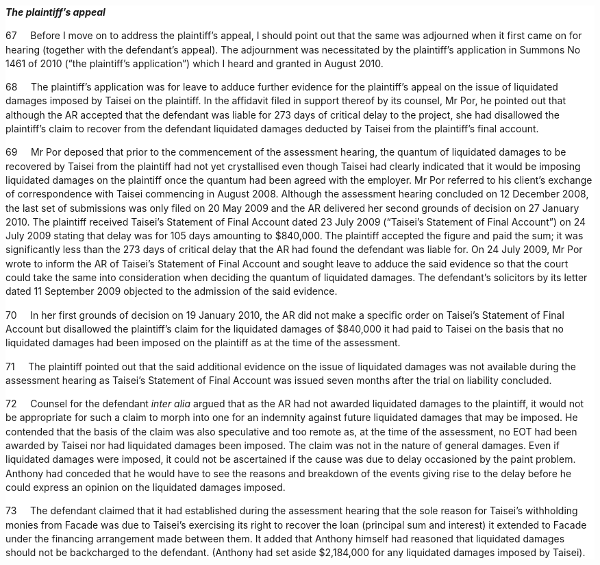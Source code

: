 **_The plaintiff’s appeal_** 

67     Before I move on to address the plaintiff’s appeal, I should point out that the same was adjourned when it first came on for hearing (together with the defendant’s appeal). The adjournment was necessitated by the plaintiff’s application in Summons No 1461 of 2010 (“the plaintiff’s application”) which I heard and granted in August 2010. 

68     The plaintiff’s application was for leave to adduce further evidence for the plaintiff’s appeal on the issue of liquidated damages imposed by Taisei on the plaintiff. In the affidavit filed in support thereof by its counsel, Mr Por, he pointed out that although the AR accepted that the defendant was liable for 273 days of critical delay to the project, she had disallowed the plaintiff’s claim to recover from the defendant liquidated damages deducted by Taisei from the plaintiff’s final account. 

69     Mr Por deposed that prior to the commencement of the assessment hearing, the quantum of liquidated damages to be recovered by Taisei from the plaintiff had not yet crystallised even though Taisei had clearly indicated that it would be imposing liquidated damages on the plaintiff once the quantum had been agreed with the employer. Mr Por referred to his client’s exchange of correspondence with Taisei commencing in August 2008. Although the assessment hearing concluded on 12 December 2008, the last set of submissions was only filed on 20 May 2009 and the AR delivered her second grounds of decision on 27 January 2010. The plaintiff received Taisei’s Statement of Final Account dated 23 July 2009 (“Taisei’s Statement of Final Account”) on 24 July 2009 stating that delay was for 105 days amounting to $840,000. The plaintiff accepted the figure and paid the sum; it was significantly less than the 273 days of critical delay that the AR had found the defendant was liable for. On 24 July 2009, Mr Por wrote to inform the AR of Taisei’s Statement of Final Account and sought leave to adduce the said evidence so that the court could take the same into consideration when deciding the quantum of liquidated damages. The defendant’s solicitors by its letter dated 11 September 2009 objected to the admission of the said evidence. 

70     In her first grounds of decision on 19 January 2010, the AR did not make a specific order on Taisei’s Statement of Final Account but disallowed the plaintiff’s claim for the liquidated damages of $840,000 it had paid to Taisei on the basis that no liquidated damages had been imposed on the plaintiff as at the time of the assessment. 


71     The plaintiff pointed out that the said additional evidence on the issue of liquidated damages was not available during the assessment hearing as Taisei’s Statement of Final Account was issued seven months after the trial on liability concluded. 

72     Counsel for the defendant _inter alia_ argued that as the AR had not awarded liquidated damages to the plaintiff, it would not be appropriate for such a claim to morph into one for an indemnity against future liquidated damages that may be imposed. He contended that the basis of the claim was also speculative and too remote as, at the time of the assessment, no EOT had been awarded by Taisei nor had liquidated damages been imposed. The claim was not in the nature of general damages. Even if liquidated damages were imposed, it could not be ascertained if the cause was due to delay occasioned by the paint problem. Anthony had conceded that he would have to see the reasons and breakdown of the events giving rise to the delay before he could express an opinion on the liquidated damages imposed. 

73     The defendant claimed that it had established during the assessment hearing that the sole reason for Taisei’s withholding monies from Facade was due to Taisei’s exercising its right to recover the loan (principal sum and interest) it extended to Facade under the financing arrangement made between them. It added that Anthony himself had reasoned that liquidated damages should not be backcharged to the defendant. (Anthony had set aside $2,184,000 for any liquidated damages imposed by Taisei). 
